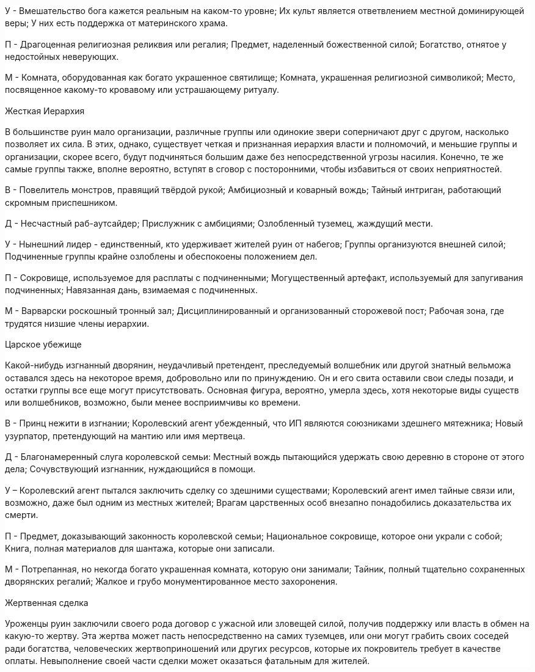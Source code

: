 У - Вмешательство бога кажется реальным на каком-то уровне; Их культ является ответвлением местной доминирующей веры; У них есть поддержка от материнского храма.

П - Драгоценная религиозная реликвия или регалия; Предмет, наделенный божественной силой; Богатство, отнятое у недостойных неверующих.

М - Комната, оборудованная как богато украшенное святилище; Комната, украшенная религиозной символикой; Место, посвященное какому-то кровавому или устрашающему ритуалу.

Жесткая Иерархия

В большинстве руин мало организации, различные группы или одинокие звери соперничают друг с другом, насколько позволяет их сила. В этих, однако, существует четкая и признанная иерархия власти и полномочий, и меньшие группы и организации, скорее всего, будут подчиняться большим даже без непосредственной угрозы насилия. Конечно, те же самые группы также, вполне вероятно, вступят в сговор с посторонними, чтобы избавиться от своих неприятностей.

В - Повелитель монстров, правящий твёрдой рукой; Амбициозный и коварный вождь; Тайный интриган, работающий скромным приспешником.

Д - Несчастный раб-аутсайдер; Прислужник с амбициями; Озлобленный туземец, жаждущий мести.

У - Нынешний лидер - единственный, кто удерживает жителей руин от набегов; Группы организуются внешней силой; Подчиненные группы крайне озлоблены и обеспокоены положением дел.

П - Сокровище, используемое для расплаты с подчиненными; Могущественный артефакт, используемый для запугивания подчиненных; Навязанная дань, взимаемая с подчиненных.

М - Варварски роскошный тронный зал; Дисциплинированный и организованный сторожевой пост; Рабочая зона, где трудятся низшие члены иерархии.

Царское убежище



Какой-нибудь изгнанный дворянин, неудачливый претендент, преследуемый волшебник или другой знатный вельможа оставался здесь на некоторое время, добровольно или по принуждению. Он и его свита оставили свои следы позади, и остатки группы все еще могут присутствовать. Основная фигура, вероятно, умерла здесь, хотя некоторые виды существ или волшебников, возможно, были менее восприимчивы ко времени.

В - Принц нежити в изгнании; Королевский агент убежденный, что ИП являются союзниками здешнего мятежника; Новый узурпатор, претендующий на мантию или имя мертвеца.

Д - Благонамеренный слуга королевской семьи: Местный вождь пытающийся удержать свою деревню в стороне от этого дела; Сочувствующий изгнанник, нуждающийся в помощи.

У – Королевский агент пытался заключить сделку со здешними существами; Королевский агент имел тайные связи или, возможно, даже был одним из местных жителей; Врагам царственных особ внезапно понадобились доказательства их смерти.

П - Предмет, доказывающий законность королевской семьи; Национальное сокровище, которое они украли с собой; Книга, полная материалов для шантажа, которые они записали.

М - Потрепанная, но некогда богато украшенная комната, которую они занимали; Тайник, полный тщательно сохраненных дворянских регалий; Жалкое и грубо монументированное место захоронения.

Жертвенная сделка

Уроженцы руин заключили своего рода договор с ужасной или зловещей силой, получив поддержку или власть в обмен на какую-то жертву. Эта жертва может пасть непосредственно на самих туземцев, или они могут грабить своих соседей ради богатства, человеческих жертвоприношений или других ресурсов, которые их покровитель требует в качестве оплаты. Невыполнение своей части сделки может оказаться фатальным для жителей.
